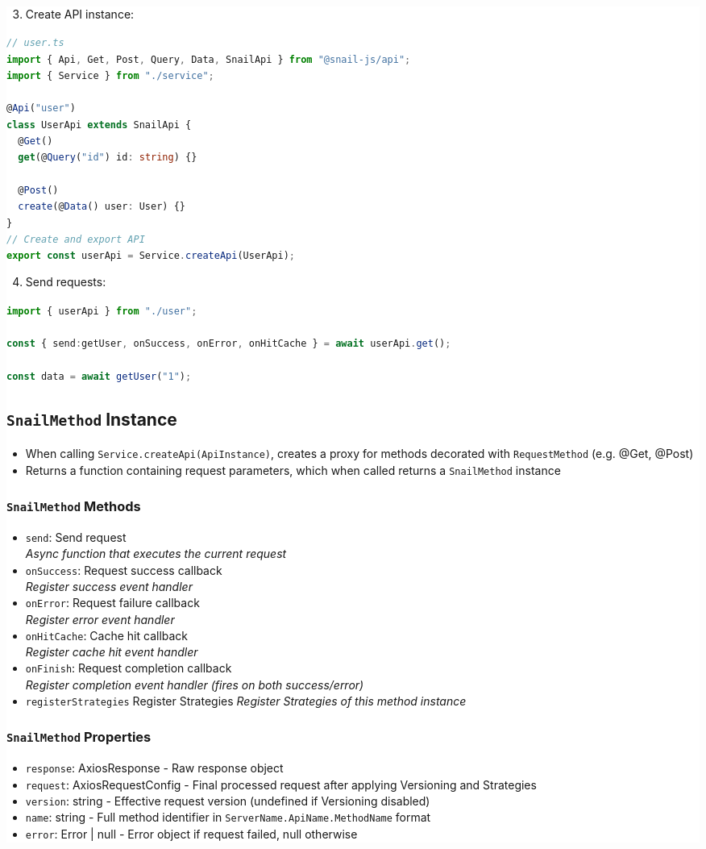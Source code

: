 3. Create API instance:

```ts
// user.ts
import { Api, Get, Post, Query, Data, SnailApi } from "@snail-js/api";
import { Service } from "./service";

@Api("user")
class UserApi extends SnailApi {
  @Get()
  get(@Query("id") id: string) {}

  @Post()
  create(@Data() user: User) {}
}
// Create and export API
export const userApi = Service.createApi(UserApi);
```

4. Send requests:

```ts
import { userApi } from "./user";

const { send:getUser, onSuccess, onError, onHitCache } = await userApi.get();

const data = await getUser("1");
```

## `SnailMethod` Instance

- When calling `Service.createApi(ApiInstance)`, creates a proxy for methods decorated with `RequestMethod` (e.g. @Get, @Post)
- Returns a function containing request parameters, which when called returns a `SnailMethod` instance

### `SnailMethod` Methods

- `send`: Send request  
  _Async function that executes the current request_
- `onSuccess`: Request success callback  
  _Register success event handler_
- `onError`: Request failure callback  
  _Register error event handler_
- `onHitCache`: Cache hit callback  
  _Register cache hit event handler_
- `onFinish`: Request completion callback  
  _Register completion event handler (fires on both success/error)_
- `registerStrategies` Register Strategies
  _Register Strategies of this method instance_

### `SnailMethod` Properties
- `response`: AxiosResponse - Raw response object
- `request`: AxiosRequestConfig - Final processed request after applying Versioning and Strategies
- `version`: string - Effective request version (undefined if Versioning disabled)
- `name`: string - Full method identifier in `ServerName.ApiName.MethodName` format
- `error`: Error | null - Error object if request failed, null otherwise
